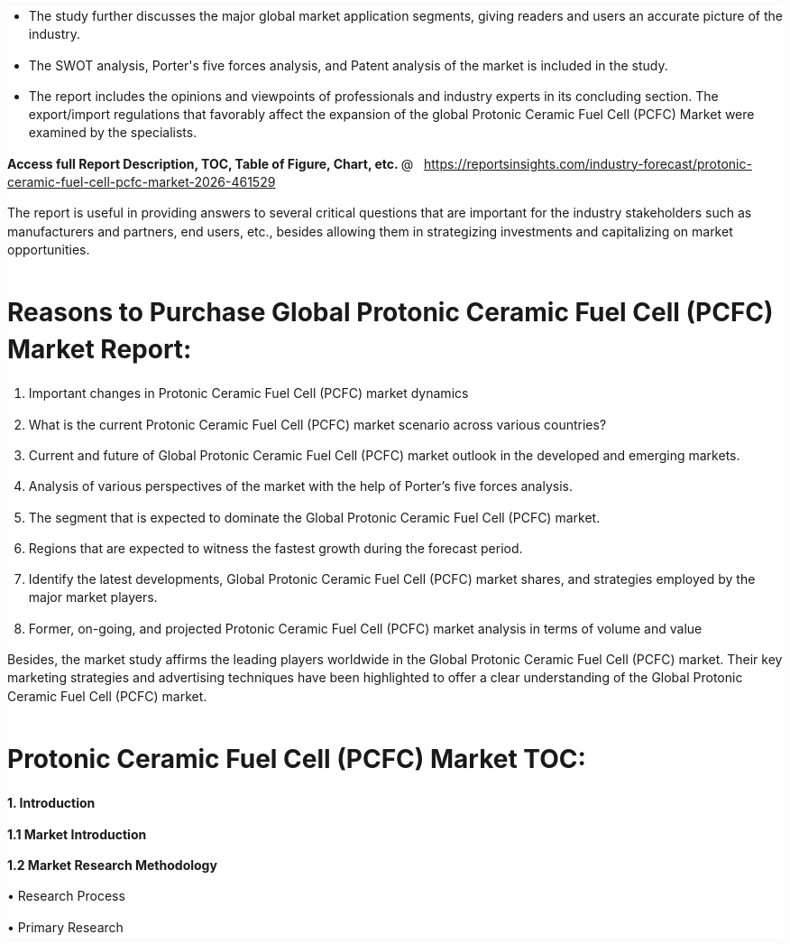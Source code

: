 - The study further discusses the major global market application segments, giving readers and users an accurate picture of the industry.

- The SWOT analysis, Porter's five forces analysis, and Patent analysis of the market is included in the study.

- The report includes the opinions and viewpoints of professionals and industry experts in its concluding section. The export/import regulations that favorably affect the expansion of the global Protonic Ceramic Fuel Cell (PCFC) Market were examined by the specialists.

<strong>Access full Report Description, TOC, Table of Figure, Chart, etc. </strong>@   <a href=https://reportsinsights.com/industry-forecast/protonic-ceramic-fuel-cell-pcfc-market-2026-461529>https://reportsinsights.com/industry-forecast/protonic-ceramic-fuel-cell-pcfc-market-2026-461529</a>

The report is useful in providing answers to several critical questions that are important for the industry stakeholders such as manufacturers and partners, end users, etc., besides allowing them in strategizing investments and capitalizing on market opportunities.

# <strong>Reasons to Purchase Global Protonic Ceramic Fuel Cell (PCFC) Market Report:</strong>

1. Important changes in Protonic Ceramic Fuel Cell (PCFC) market dynamics

2. What is the current Protonic Ceramic Fuel Cell (PCFC) market scenario across various countries?

3. Current and future of Global Protonic Ceramic Fuel Cell (PCFC) market outlook in the developed and emerging markets.

4. Analysis of various perspectives of the market with the help of Porter’s five forces analysis.

5. The segment that is expected to dominate the Global Protonic Ceramic Fuel Cell (PCFC) market.

6. Regions that are expected to witness the fastest growth during the forecast period.

7. Identify the latest developments, Global Protonic Ceramic Fuel Cell (PCFC) market shares, and strategies employed by the major market players.

8. Former, on-going, and projected Protonic Ceramic Fuel Cell (PCFC) market analysis in terms of volume and value

Besides, the market study affirms the leading players worldwide in the Global Protonic Ceramic Fuel Cell (PCFC) market. Their key marketing strategies and advertising techniques have been highlighted to offer a clear understanding of the Global Protonic Ceramic Fuel Cell (PCFC) market.

# <strong>Protonic Ceramic Fuel Cell (PCFC) Market TOC:</strong>

<strong>1. Introduction</strong>

<strong>1.1 Market Introduction</strong>

<strong>1.2 Market Research Methodology</strong>

• Research Process

• Primary Research
